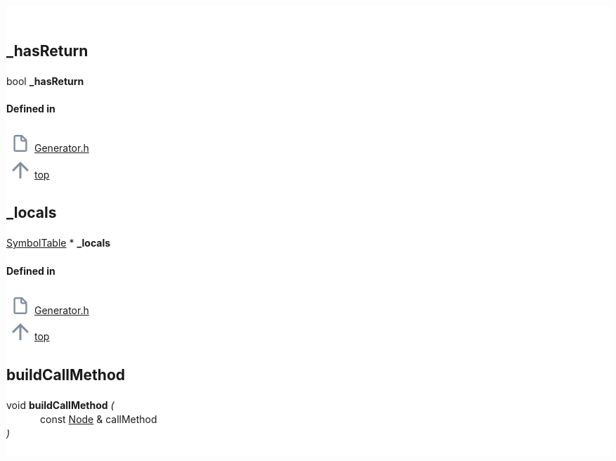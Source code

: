 <br/>
<a id="_hasreturn"></a>
<h2>_hasReturn</h2>
<span class="inline-text">bool</span>
<span class="bold-text"><b>_hasReturn</b></span>
<br/>
<a id="defined-in"></a>
<h4>Defined in</h4>
<span class="icon-list-item"><a href="https://github.com/CharlesCarley/HackComputer/blob/master/Source/Compiler/Generator/Generator.h#L60" class="icon-list-item"><img src="../images/file.svg" class="icon-list-item"/><span class="icon-list-item">Generator.h</span>
</a>
</span>
<br/>
<span class="icon-list-item"><a href="#generator" class="icon-list-item"><img src="../images/jumpToTop.svg" class="icon-list-item"/><span class="icon-list-item">top</span>
</a>
</span>
<br/>
<a id="_locals"></a>
<h2>_locals</h2>
<a href="classHack_1_1Compiler_1_1CodeGenerator_1_1SymbolTable.md#symboltable">SymbolTable</a>
<span class="inline-text"> *</span>
<span class="bold-text"><b>_locals</b></span>
<br/>
<a id="defined-in"></a>
<h4>Defined in</h4>
<span class="icon-list-item"><a href="https://github.com/CharlesCarley/HackComputer/blob/master/Source/Compiler/Generator/Generator.h#L57" class="icon-list-item"><img src="../images/file.svg" class="icon-list-item"/><span class="icon-list-item">Generator.h</span>
</a>
</span>
<br/>
<span class="icon-list-item"><a href="#generator" class="icon-list-item"><img src="../images/jumpToTop.svg" class="icon-list-item"/><span class="icon-list-item">top</span>
</a>
</span>
<br/>
<a id="buildcallmethod"></a>
<h2>buildCallMethod</h2>
<span class="inline-text">void</span>
<span class="bold-text"><b>buildCallMethod</b></span>
<span class="italic-text"><i>(</i></span>
<div class="paragraph">
<span class="paragraph"><img src="../images/horSpace24px.svg"/><span class="inline-text">const </span>
<a href="classHack_1_1Compiler_1_1Node.md#node">Node</a>
<span class="inline-text"> &amp;</span>
<span class="inline-text">callMethod</span>
</span>
</div>
<span class="italic-text"><i>)</i></span>
<br/>
<br/>
